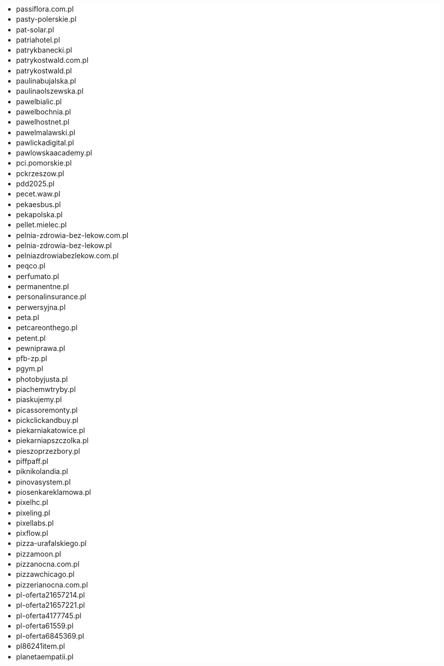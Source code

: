 - passiflora.com.pl
- pasty-polerskie.pl
- pat-solar.pl
- patriahotel.pl
- patrykbanecki.pl
- patrykostwald.com.pl
- patrykostwald.pl
- paulinabujalska.pl
- paulinaolszewska.pl
- pawelbialic.pl
- pawelbochnia.pl
- pawelhostnet.pl
- pawelmalawski.pl
- pawlickadigital.pl
- pawlowskaacademy.pl
- pci.pomorskie.pl
- pckrzeszow.pl
- pdd2025.pl
- pecet.waw.pl
- pekaesbus.pl
- pekapolska.pl
- pellet.mielec.pl
- pelnia-zdrowia-bez-lekow.com.pl
- pelnia-zdrowia-bez-lekow.pl
- pelniazdrowiabezlekow.com.pl
- peqco.pl
- perfumato.pl
- permanentne.pl
- personalinsurance.pl
- perwersyjna.pl
- peta.pl
- petcareonthego.pl
- petent.pl
- pewniprawa.pl
- pfb-zp.pl
- pgym.pl
- photobyjusta.pl
- piachemwtryby.pl
- piaskujemy.pl
- picassoremonty.pl
- pickclickandbuy.pl
- piekarniakatowice.pl
- piekarniapszczolka.pl
- pieszoprzezbory.pl
- piffpaff.pl
- piknikolandia.pl
- pinovasystem.pl
- piosenkareklamowa.pl
- pixelhc.pl
- pixeling.pl
- pixellabs.pl
- pixflow.pl
- pizza-urafalskiego.pl
- pizzamoon.pl
- pizzanocna.com.pl
- pizzawchicago.pl
- pizzerianocna.com.pl
- pl-oferta21657214.pl
- pl-oferta21657221.pl
- pl-oferta4177745.pl
- pl-oferta61559.pl
- pl-oferta6845369.pl
- pl86241item.pl
- planetaempatii.pl